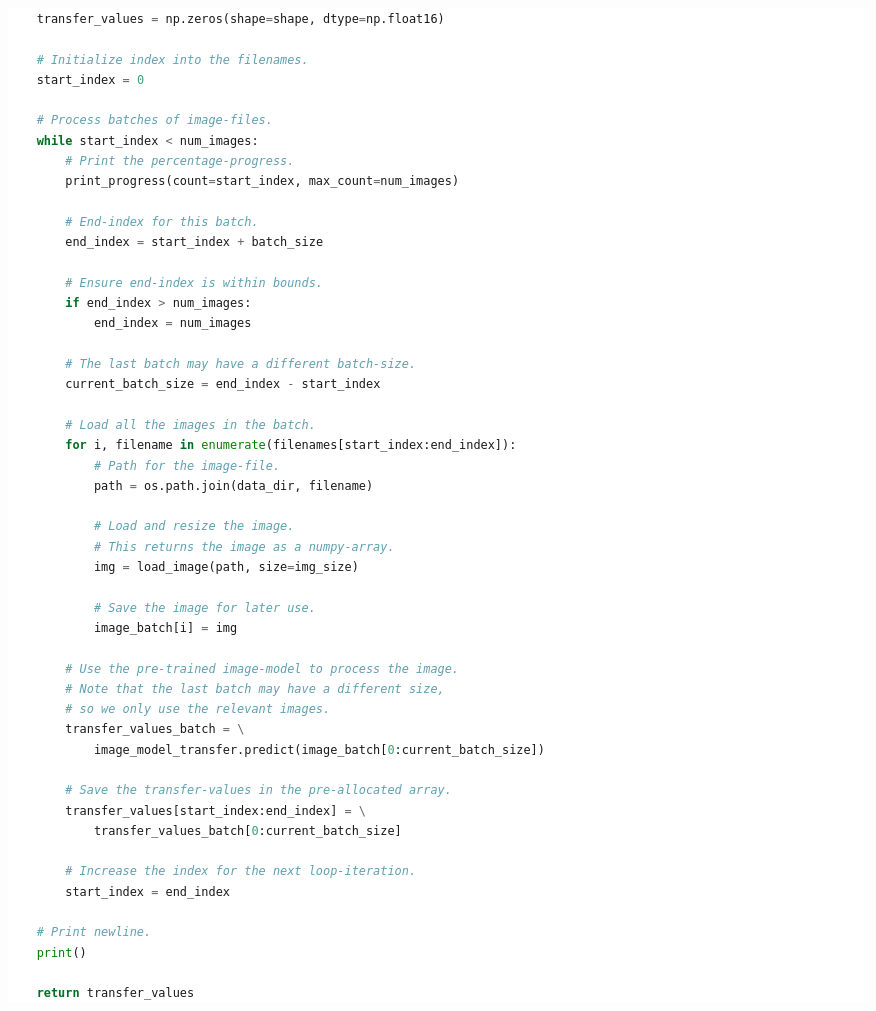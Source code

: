 ```python id="KAUZGdohr_4t"
    transfer_values = np.zeros(shape=shape, dtype=np.float16)

    # Initialize index into the filenames.
    start_index = 0

    # Process batches of image-files.
    while start_index < num_images:
        # Print the percentage-progress.
        print_progress(count=start_index, max_count=num_images)

        # End-index for this batch.
        end_index = start_index + batch_size

        # Ensure end-index is within bounds.
        if end_index > num_images:
            end_index = num_images

        # The last batch may have a different batch-size.
        current_batch_size = end_index - start_index

        # Load all the images in the batch.
        for i, filename in enumerate(filenames[start_index:end_index]):
            # Path for the image-file.
            path = os.path.join(data_dir, filename)

            # Load and resize the image.
            # This returns the image as a numpy-array.
            img = load_image(path, size=img_size)

            # Save the image for later use.
            image_batch[i] = img

        # Use the pre-trained image-model to process the image.
        # Note that the last batch may have a different size,
        # so we only use the relevant images.
        transfer_values_batch = \
            image_model_transfer.predict(image_batch[0:current_batch_size])

        # Save the transfer-values in the pre-allocated array.
        transfer_values[start_index:end_index] = \
            transfer_values_batch[0:current_batch_size]

        # Increase the index for the next loop-iteration.
        start_index = end_index

    # Print newline.
    print()

    return transfer_values
```
